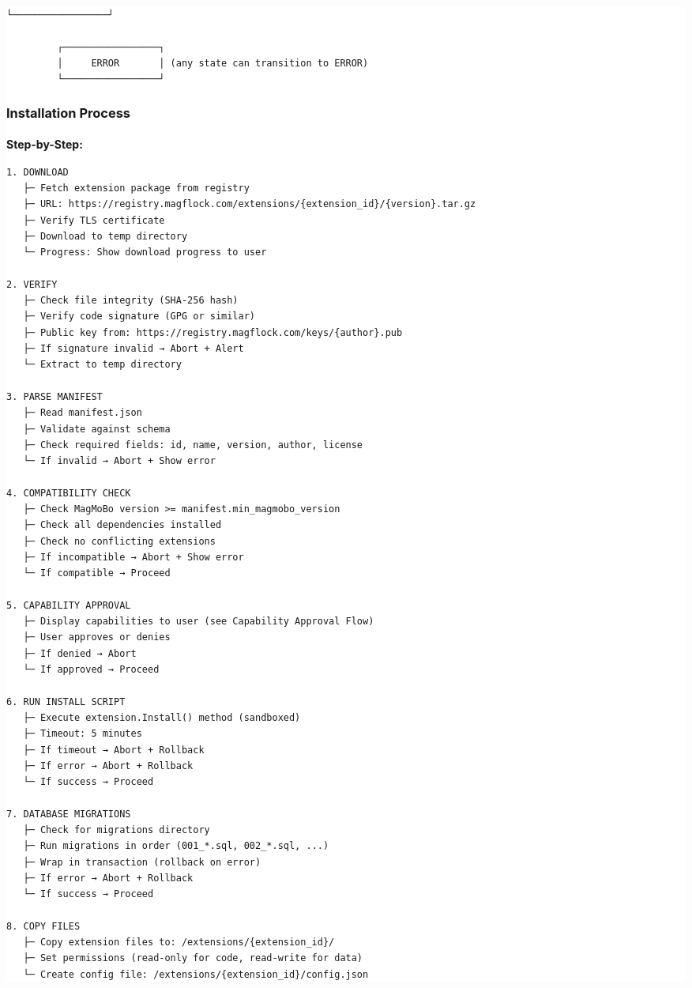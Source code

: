 ```
└─────────────────┘

         ┌─────────────────┐
         │     ERROR       │ (any state can transition to ERROR)
         └─────────────────┘
```

### Installation Process

**Step-by-Step:**

```
1. DOWNLOAD
   ├─ Fetch extension package from registry
   ├─ URL: https://registry.magflock.com/extensions/{extension_id}/{version}.tar.gz
   ├─ Verify TLS certificate
   ├─ Download to temp directory
   └─ Progress: Show download progress to user

2. VERIFY
   ├─ Check file integrity (SHA-256 hash)
   ├─ Verify code signature (GPG or similar)
   ├─ Public key from: https://registry.magflock.com/keys/{author}.pub
   ├─ If signature invalid → Abort + Alert
   └─ Extract to temp directory

3. PARSE MANIFEST
   ├─ Read manifest.json
   ├─ Validate against schema
   ├─ Check required fields: id, name, version, author, license
   └─ If invalid → Abort + Show error

4. COMPATIBILITY CHECK
   ├─ Check MagMoBo version >= manifest.min_magmobo_version
   ├─ Check all dependencies installed
   ├─ Check no conflicting extensions
   ├─ If incompatible → Abort + Show error
   └─ If compatible → Proceed

5. CAPABILITY APPROVAL
   ├─ Display capabilities to user (see Capability Approval Flow)
   ├─ User approves or denies
   ├─ If denied → Abort
   └─ If approved → Proceed

6. RUN INSTALL SCRIPT
   ├─ Execute extension.Install() method (sandboxed)
   ├─ Timeout: 5 minutes
   ├─ If timeout → Abort + Rollback
   ├─ If error → Abort + Rollback
   └─ If success → Proceed

7. DATABASE MIGRATIONS
   ├─ Check for migrations directory
   ├─ Run migrations in order (001_*.sql, 002_*.sql, ...)
   ├─ Wrap in transaction (rollback on error)
   ├─ If error → Abort + Rollback
   └─ If success → Proceed

8. COPY FILES
   ├─ Copy extension files to: /extensions/{extension_id}/
   ├─ Set permissions (read-only for code, read-write for data)
   └─ Create config file: /extensions/{extension_id}/config.json

```